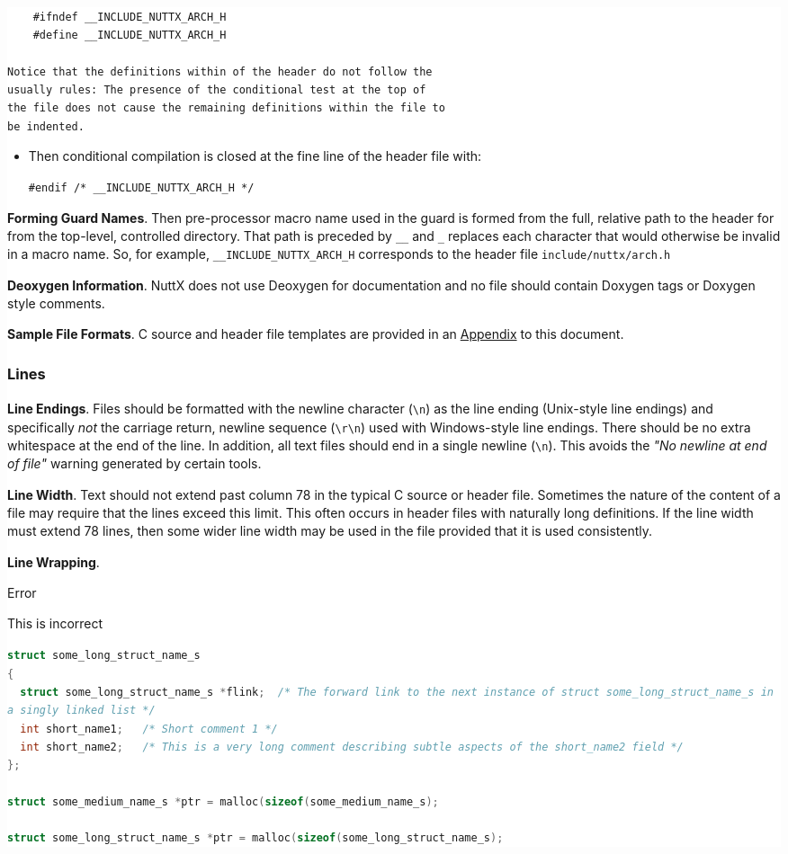         #ifndef __INCLUDE_NUTTX_ARCH_H
        #define __INCLUDE_NUTTX_ARCH_H
    
    Notice that the definitions within of the header do not follow the
    usually rules: The presence of the conditional test at the top of
    the file does not cause the remaining definitions within the file to
    be indented.

  - Then conditional compilation is closed at the fine line of the
    header file with:
    
        #endif /* __INCLUDE_NUTTX_ARCH_H */

**Forming Guard Names**. Then pre-processor macro name used in the guard
is formed from the full, relative path to the header for from the
top-level, controlled directory. That path is preceded by `__` and `_`
replaces each character that would otherwise be invalid in a macro name.
So, for example, `__INCLUDE_NUTTX_ARCH_H` corresponds to the header file
`include/nuttx/arch.h`

**Deoxygen Information**. NuttX does not use Deoxygen for documentation
and no file should contain Doxygen tags or Doxygen style comments.

**Sample File Formats**. C source and header file templates are provided
in an [Appendix](#appndxa) to this document.

### Lines

**Line Endings**. Files should be formatted with the newline character
(`\n`) as the line ending (Unix-style line endings) and specifically
*not* the carriage return, newline sequence (`\r\n`) used with
Windows-style line endings. There should be no extra whitespace at the
end of the line. In addition, all text files should end in a single
newline (`\n`). This avoids the *"No newline at end of file"* warning
generated by certain tools.

**Line Width**. Text should not extend past column 78 in the typical C
source or header file. Sometimes the nature of the content of a file may
require that the lines exceed this limit. This often occurs in header
files with naturally long definitions. If the line width must extend 78
lines, then some wider line width may be used in the file provided that
it is used consistently.

**Line Wrapping**.

<div class="error">

<div class="title">

Error

</div>

This is incorrect

``` c
struct some_long_struct_name_s
{
  struct some_long_struct_name_s *flink;  /* The forward link to the next instance of struct some_long_struct_name_s in a singly linked list */
  int short_name1;   /* Short comment 1 */
  int short_name2;   /* This is a very long comment describing subtle aspects of the short_name2 field */
};

struct some_medium_name_s *ptr = malloc(sizeof(some_medium_name_s);

struct some_long_struct_name_s *ptr = malloc(sizeof(some_long_struct_name_s);

```